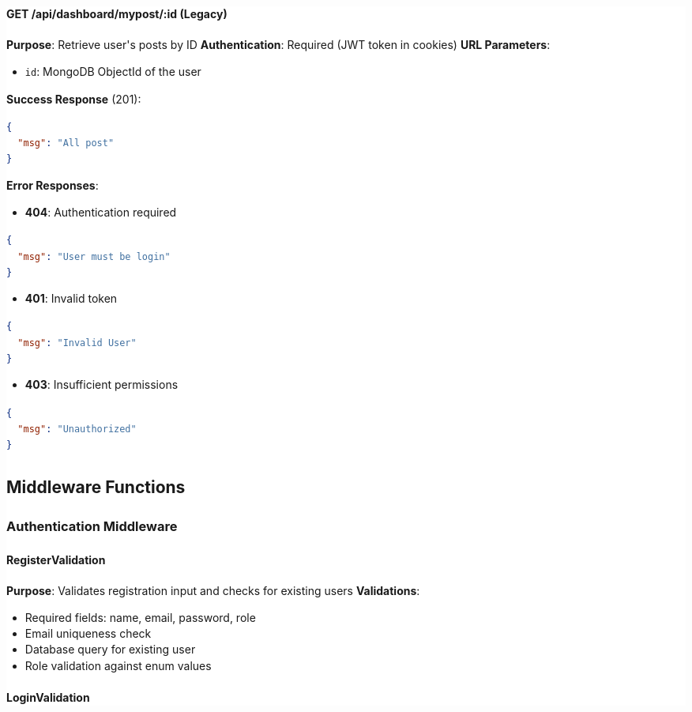 #### GET /api/dashboard/mypost/:id (Legacy)

**Purpose**: Retrieve user's posts by ID
**Authentication**: Required (JWT token in cookies)
**URL Parameters**:

- `id`: MongoDB ObjectId of the user

**Success Response** (201):

```json
{
  "msg": "All post"
}
```

**Error Responses**:

- **404**: Authentication required

```json
{
  "msg": "User must be login"
}
```

- **401**: Invalid token

```json
{
  "msg": "Invalid User"
}
```

- **403**: Insufficient permissions

```json
{
  "msg": "Unauthorized"
}
```

## Middleware Functions

### Authentication Middleware

#### RegisterValidation

**Purpose**: Validates registration input and checks for existing users
**Validations**:

- Required fields: name, email, password, role
- Email uniqueness check
- Database query for existing user
- Role validation against enum values

#### LoginValidation
